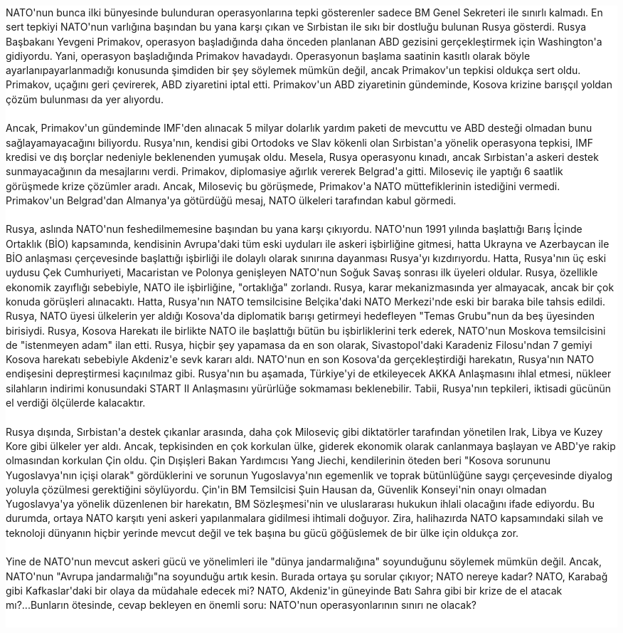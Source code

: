    NATO'nun bunca ilki bünyesinde bulunduran operasyonlarına tepki gösterenler sadece BM Genel Sekreteri ile sınırlı kalmadı. En sert tepkiyi NATO'nun varlığına başından bu yana karşı çıkan ve Sırbistan ile sıkı bir dostluğu bulunan Rusya gösterdi. Rusya Başbakanı Yevgeni Primakov, operasyon başladığında daha önceden planlanan ABD gezisini gerçekleştirmek için Washington'a gidiyordu. Yani, operasyon başladığında Primakov havadaydı. Operasyonun başlama saatinin kasıtlı olarak böyle ayarlanıpayarlanmadığı konusunda şimdiden bir şey söylemek mümkün değil, ancak Primakov'un tepkisi oldukça sert oldu. Primakov, uçağını geri çevirerek, ABD ziyaretini iptal etti. Primakov'un ABD ziyaretinin gündeminde, Kosova krizine barışçıl yoldan çözüm bulunması da yer alıyordu.
   <br/>
   <br/>
   Ancak, Primakov'un gündeminde IMF'den alınacak 5 milyar dolarlık yardım paketi de mevcuttu ve ABD desteği olmadan bunu sağlayamayacağını biliyordu. Rusya'nın, kendisi gibi Ortodoks ve Slav kökenli olan Sırbistan'a yönelik operasyona tepkisi, IMF kredisi ve dış borçlar nedeniyle beklenenden yumuşak oldu. Mesela, Rusya operasyonu kınadı, ancak Sırbistan'a askeri destek sunmayacağının da mesajlarını verdi. Primakov, diplomasiye ağırlık vererek Belgrad'a gitti. Miloseviç ile yaptığı 6 saatlik görüşmede krize çözümler aradı. Ancak, Miloseviç bu görüşmede, Primakov'a NATO müttefiklerinin istediğini vermedi. Primakov'un Belgrad'dan Almanya'ya götürdüğü mesaj, NATO ülkeleri tarafından kabul görmedi.
   <br/>
   <br/>
   Rusya, aslında NATO'nun feshedilmemesine başından bu yana karşı çıkıyordu. NATO'nun 1991 yılında başlattığı Barış İçinde Ortaklık (BİO) kapsamında, kendisinin Avrupa'daki tüm eski uyduları ile askeri işbirliğine gitmesi, hatta Ukrayna ve Azerbaycan ile BİO anlaşması çerçevesinde başlattığı işbirliği ile dolaylı olarak sınırına dayanması Rusya'yı kızdırıyordu. Hatta, Rusya'nın üç eski uydusu Çek Cumhuriyeti, Macaristan ve Polonya genişleyen NATO'nun Soğuk Savaş sonrası ilk üyeleri oldular. Rusya, özellikle ekonomik zayıflığı sebebiyle, NATO ile işbirliğine, "ortaklığa" zorlandı. Rusya, karar mekanizmasında yer almayacak, ancak bir çok konuda görüşleri alınacaktı. Hatta, Rusya'nın NATO temsilcisine Belçika'daki NATO Merkezi'nde eski bir baraka bile tahsis edildi. Rusya, NATO üyesi ülkelerin yer aldığı Kosova'da diplomatik barışı getirmeyi hedefleyen "Temas Grubu"nun da beş üyesinden birisiydi. Rusya, Kosova Harekatı ile birlikte NATO ile başlattığı bütün bu işbirliklerini terk ederek, NATO'nun Moskova temsilcisini de "istenmeyen adam" ilan etti. Rusya, hiçbir şey yapamasa da en son olarak, Sivastopol'daki Karadeniz Filosu'ndan 7 gemiyi Kosova harekatı sebebiyle Akdeniz'e sevk kararı aldı. NATO'nun en son Kosova'da gerçekleştirdiği harekatın, Rusya'nın NATO endişesini depreştirmesi kaçınılmaz gibi. Rusya'nın bu aşamada, Türkiye'yi de etkileyecek AKKA Anlaşmasını ihlal etmesi, nükleer silahların indirimi konusundaki START II Anlaşmasını yürürlüğe sokmaması beklenebilir. Tabii, Rusya'nın tepkileri, iktisadi gücünün el verdiği ölçülerde kalacaktır.
   <br/>
   <br/>
   Rusya dışında, Sırbistan'a destek çıkanlar arasında, daha çok Miloseviç gibi diktatörler tarafından yönetilen Irak, Libya ve Kuzey Kore gibi ülkeler yer aldı. Ancak, tepkisinden en çok korkulan ülke, giderek ekonomik olarak canlanmaya başlayan ve ABD'ye rakip olmasından korkulan Çin oldu. Çin Dışişleri Bakan Yardımcısı Yang Jiechi, kendilerinin öteden beri "Kosova sorununu Yugoslavya'nın içişi olarak" gördüklerini ve sorunun Yugoslavya'nın egemenlik ve toprak bütünlüğüne saygı çerçevesinde diyalog yoluyla çözülmesi gerektiğini söylüyordu. Çin'in BM Temsilcisi Şuin Hausan da, Güvenlik Konseyi'nin onayı olmadan Yugoslavya'ya yönelik düzenlenen bir harekatın, BM Sözleşmesi'nin ve uluslararası hukukun ihlali olacağını ifade ediyordu. Bu durumda, ortaya NATO karşıtı yeni askeri yapılanmalara gidilmesi ihtimali doğuyor. Zira, halihazırda NATO kapsamındaki silah ve teknoloji dünyanın hiçbir yerinde mevcut değil ve tek başına bu gücü göğüslemek de bir ülke için oldukça zor.
   <br/>
   <br/>
   Yine de NATO'nun mevcut askeri gücü ve yönelimleri ile "dünya jandarmalığına" soyunduğunu söylemek mümkün değil. Ancak, NATO'nun "Avrupa jandarmalığı"na soyunduğu artık kesin. Burada ortaya şu sorular çıkıyor; NATO nereye kadar? NATO, Karabağ gibi Kafkaslar'daki bir olaya da müdahale edecek mi? NATO, Akdeniz'in güneyinde Batı Sahra gibi bir krize de el atacak mı?...Bunların ötesinde, cevap bekleyen en önemli soru: NATO'nun operasyonlarının sınırı ne olacak?
   <br/>
   <br/>